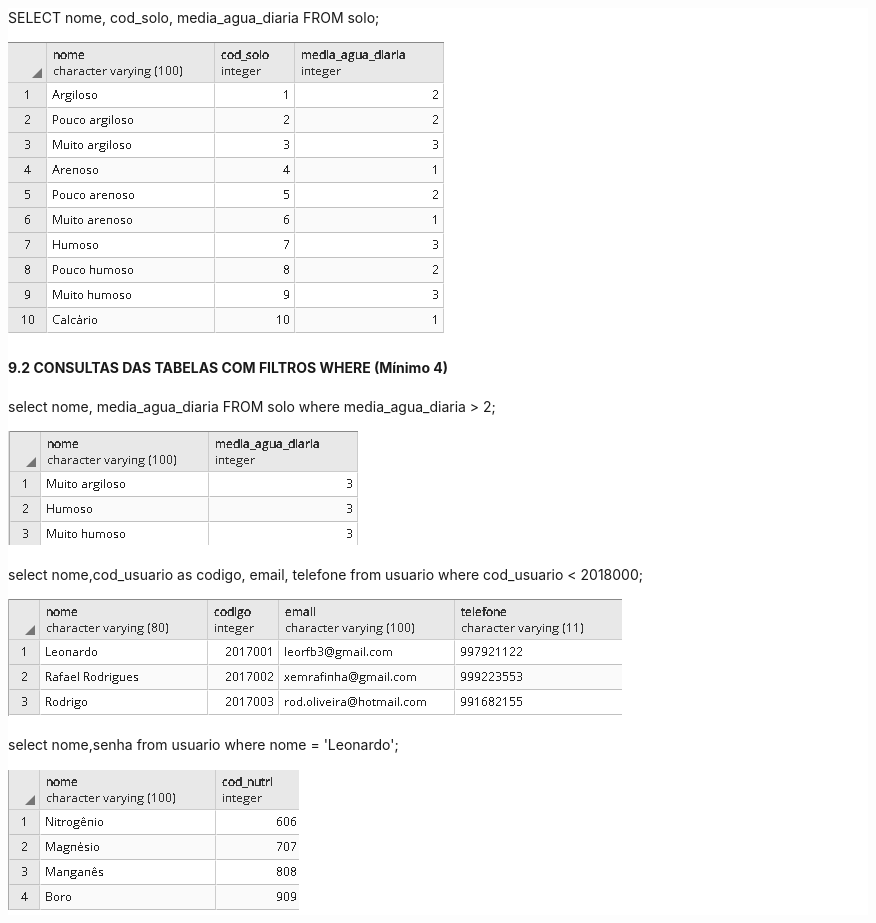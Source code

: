 
SELECT nome, cod_solo, media_agua_diaria FROM solo;

![Alt text](https://github.com/SmartVillam/trabalho01/blob/master/imagens/tabela_solo.png?raw=true "Title")



#### 9.2	CONSULTAS DAS TABELAS COM FILTROS WHERE (Mínimo 4)<br>

select nome, media_agua_diaria FROM solo
where media_agua_diaria > 2;


![Alt text](https://github.com/SmartVillam/trabalho01/blob/master/imagens/consulta3.png?raw=true "Title")


select nome,cod_usuario as codigo, email, telefone from usuario
where cod_usuario < 2018000;


![Alt text](https://github.com/SmartVillam/trabalho01/blob/master/imagens/consulta4.png?raw=true "Title")


select nome,senha from usuario
where nome = 'Leonardo';


![Alt text](https://github.com/SmartVillam/trabalho01/blob/master/imagens/consulta5.png?raw=true "Title")
